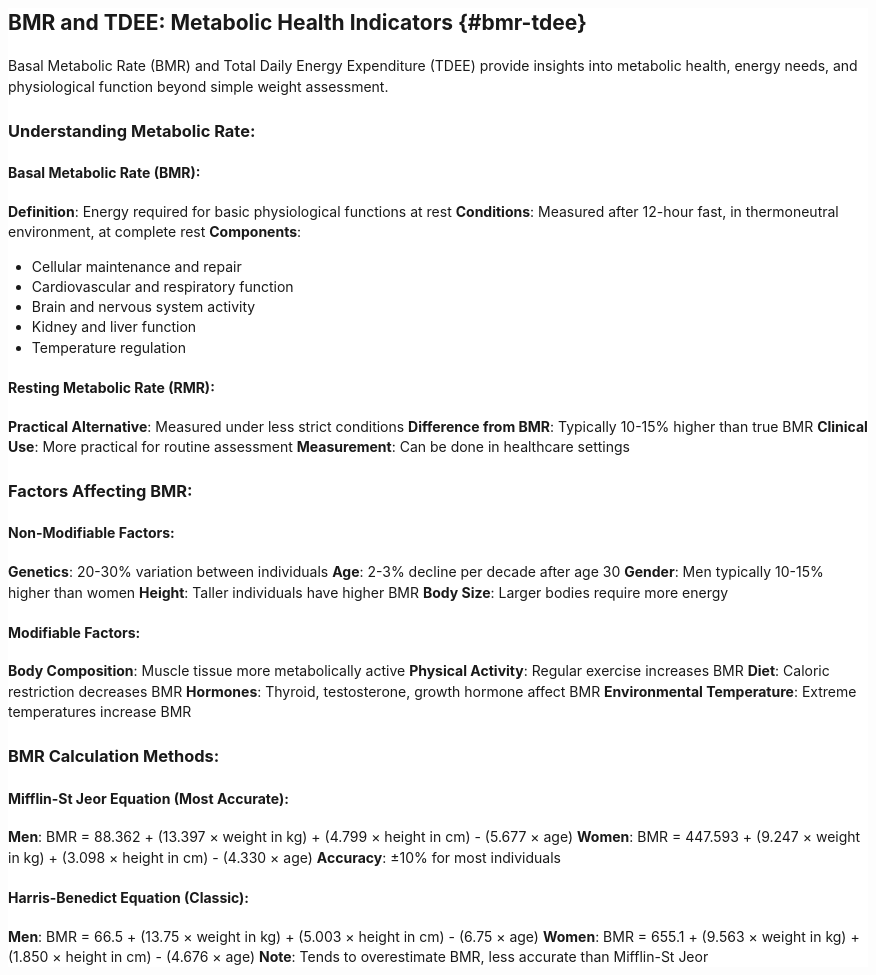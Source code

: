## BMR and TDEE: Metabolic Health Indicators {#bmr-tdee}

Basal Metabolic Rate (BMR) and Total Daily Energy Expenditure (TDEE) provide insights into metabolic health, energy needs, and physiological function beyond simple weight assessment.

### Understanding Metabolic Rate:

#### Basal Metabolic Rate (BMR):
**Definition**: Energy required for basic physiological functions at rest
**Conditions**: Measured after 12-hour fast, in thermoneutral environment, at complete rest
**Components**:
- Cellular maintenance and repair
- Cardiovascular and respiratory function
- Brain and nervous system activity
- Kidney and liver function
- Temperature regulation

#### Resting Metabolic Rate (RMR):
**Practical Alternative**: Measured under less strict conditions
**Difference from BMR**: Typically 10-15% higher than true BMR
**Clinical Use**: More practical for routine assessment
**Measurement**: Can be done in healthcare settings

### Factors Affecting BMR:

#### Non-Modifiable Factors:
**Genetics**: 20-30% variation between individuals
**Age**: 2-3% decline per decade after age 30
**Gender**: Men typically 10-15% higher than women
**Height**: Taller individuals have higher BMR
**Body Size**: Larger bodies require more energy

#### Modifiable Factors:
**Body Composition**: Muscle tissue more metabolically active
**Physical Activity**: Regular exercise increases BMR
**Diet**: Caloric restriction decreases BMR
**Hormones**: Thyroid, testosterone, growth hormone affect BMR
**Environmental Temperature**: Extreme temperatures increase BMR

### BMR Calculation Methods:

#### Mifflin-St Jeor Equation (Most Accurate):
**Men**: BMR = 88.362 + (13.397 × weight in kg) + (4.799 × height in cm) - (5.677 × age)
**Women**: BMR = 447.593 + (9.247 × weight in kg) + (3.098 × height in cm) - (4.330 × age)
**Accuracy**: ±10% for most individuals

#### Harris-Benedict Equation (Classic):
**Men**: BMR = 66.5 + (13.75 × weight in kg) + (5.003 × height in cm) - (6.75 × age)
**Women**: BMR = 655.1 + (9.563 × weight in kg) + (1.850 × height in cm) - (4.676 × age)
**Note**: Tends to overestimate BMR, less accurate than Mifflin-St Jeor
